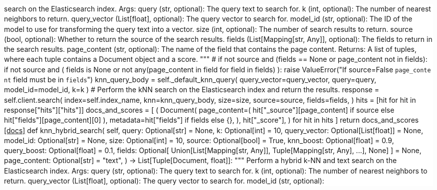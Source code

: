 search on the Elasticsearch index.                  Args:                 query (str, optional): The query text to search for.                 k (int, optional): The number of nearest neighbors to return.                 query_vector (List[float], optional): The query vector to search for.                 model_id (str, optional): The ID of the model to use for transforming the                     query text into a vector.                 size (int, optional): The number of search results to return.                 source (bool, optional): Whether to return the source of the search results.                 fields (List[Mapping[str, Any]], optional): The fields to return in the                     search results.                 page_content (str, optional): The name of the field that contains the page                     content.                  Returns:                 A list of tuples, where each tuple contains a Document object and a score.             """                  # if not source and (fields == None or page_content not in fields):             if not source and (                 fields is None or not any(page_content in field for field in fields)             ):                 raise ValueError("If source=False `page_content` field must be in `fields`")                  knn_query_body = self._default_knn_query(                 query_vector=query_vector, query=query, model_id=model_id, k=k             )                  # Perform the kNN search on the Elasticsearch index and return the results.             response = self.client.search(                 index=self.index_name,                 knn=knn_query_body,                 size=size,                 source=source,                 fields=fields,             )                  hits = [hit for hit in response["hits"]["hits"]]             docs_and_scores = [                 (                     Document(                         page_content=(                             hit["_source"][page_content]                             if source                             else hit["fields"][page_content][0]                         ),                         metadata=hit["fields"] if fields else {},                     ),                     hit["_score"],                 )                 for hit in hits             ]                  return docs_and_scores                                        [[docs]](https://python.langchain.com/api_reference/community/vectorstores/langchain_community.vectorstores.elastic_vector_search.ElasticKnnSearch.html#langchain_community.vectorstores.elastic_vector_search.ElasticKnnSearch.knn_hybrid_search)         def knn_hybrid_search(             self,             query: Optional[str] = None,             k: Optional[int] = 10,             query_vector: Optional[List[float]] = None,             model_id: Optional[str] = None,             size: Optional[int] = 10,             source: Optional[bool] = True,             knn_boost: Optional[float] = 0.9,             query_boost: Optional[float] = 0.1,             fields: Optional[                 Union[List[Mapping[str, Any]], Tuple[Mapping[str, Any], ...], None]             ] = None,             page_content: Optional[str] = "text",         ) -> List[Tuple[Document, float]]:             """             Perform a hybrid k-NN and text search on the Elasticsearch index.                  Args:                 query (str, optional): The query text to search for.                 k (int, optional): The number of nearest neighbors to return.                 query_vector (List[float], optional): The query vector to search for.                 model_id (str, optional):